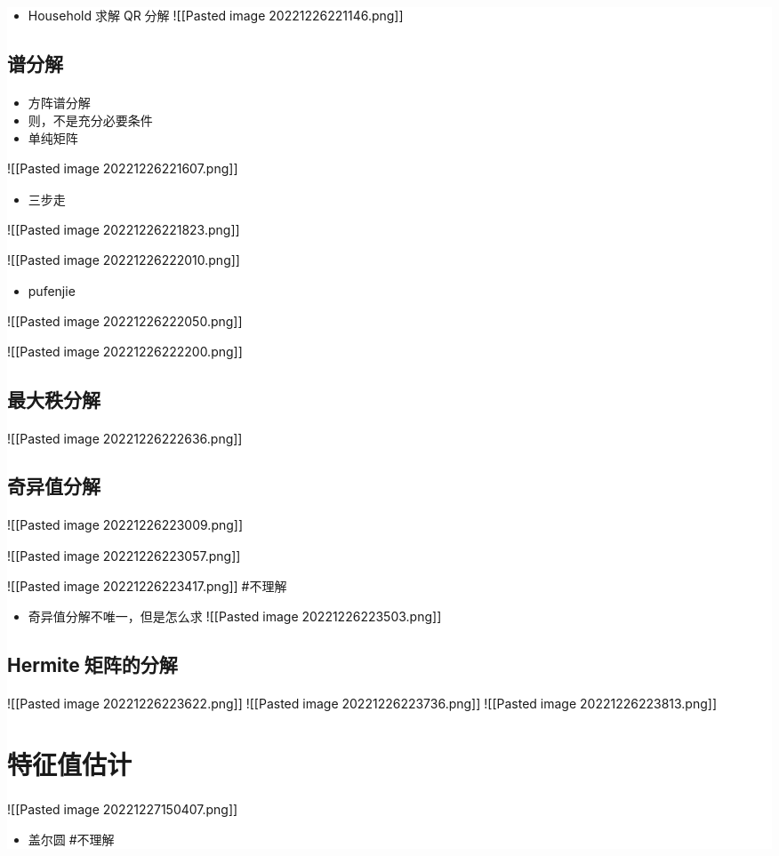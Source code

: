 - Household 求解 QR 分解
![[Pasted image 20221226221146.png]]

## 谱分解

- 方阵谱分解
- 则，不是充分必要条件
- 单纯矩阵

![[Pasted image 20221226221607.png]]

- 三步走

![[Pasted image 20221226221823.png]]

![[Pasted image 20221226222010.png]]


- pufenjie

![[Pasted image 20221226222050.png]]

![[Pasted image 20221226222200.png]]

## 最大秩分解

![[Pasted image 20221226222636.png]]

## 奇异值分解

![[Pasted image 20221226223009.png]]

![[Pasted image 20221226223057.png]]

![[Pasted image 20221226223417.png]]
#不理解 

- 奇异值分解不唯一，但是怎么求
![[Pasted image 20221226223503.png]]

## Hermite 矩阵的分解
![[Pasted image 20221226223622.png]]
![[Pasted image 20221226223736.png]]
![[Pasted image 20221226223813.png]]
# 特征值估计
![[Pasted image 20221227150407.png]]
- 盖尔圆
#不理解 
